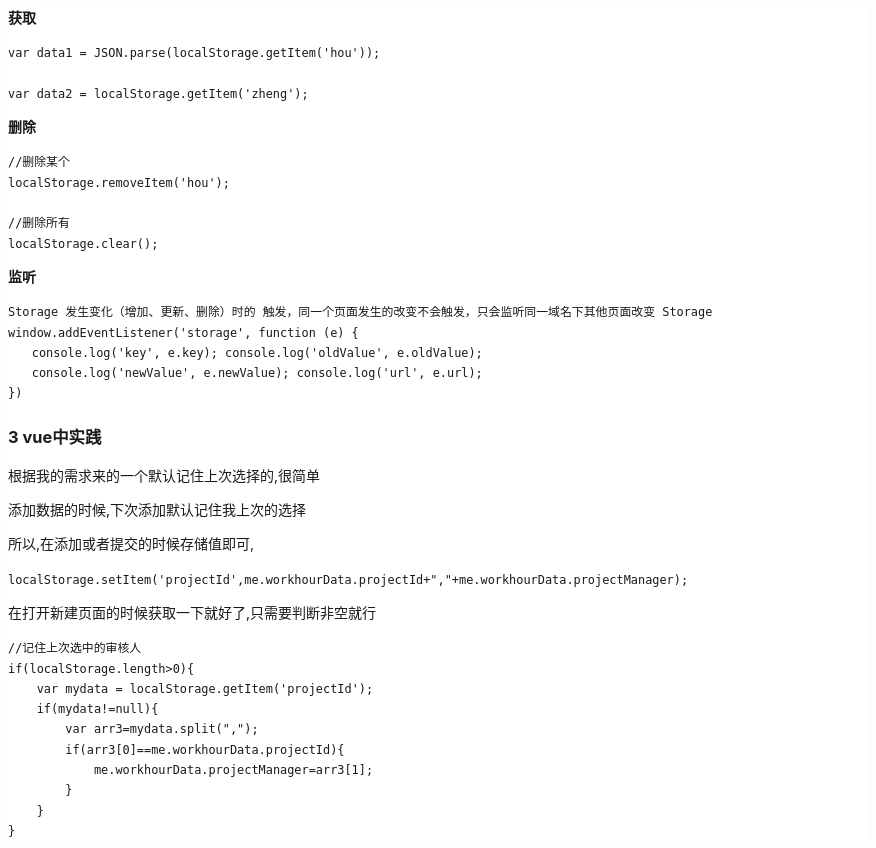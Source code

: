

**获取**

```
var data1 = JSON.parse(localStorage.getItem('hou'));
 
var data2 = localStorage.getItem('zheng');
```



**删除**

```
//删除某个
localStorage.removeItem('hou');

//删除所有
localStorage.clear();
```

**监听**

```
Storage 发生变化（增加、更新、删除）时的 触发，同一个页面发生的改变不会触发，只会监听同一域名下其他页面改变 Storage
window.addEventListener('storage', function (e) {
　　console.log('key', e.key); console.log('oldValue', e.oldValue);
　　console.log('newValue', e.newValue); console.log('url', e.url);
})
```



### 3 vue中实践

根据我的需求来的一个默认记住上次选择的,很简单

添加数据的时候,下次添加默认记住我上次的选择

所以,在添加或者提交的时候存储值即可,

```
localStorage.setItem('projectId',me.workhourData.projectId+","+me.workhourData.projectManager);
```

在打开新建页面的时候获取一下就好了,只需要判断非空就行

```
//记住上次选中的审核人
if(localStorage.length>0){
    var mydata = localStorage.getItem('projectId');
    if(mydata!=null){
        var arr3=mydata.split(",");
        if(arr3[0]==me.workhourData.projectId){
            me.workhourData.projectManager=arr3[1];
        }
    }
}
```

